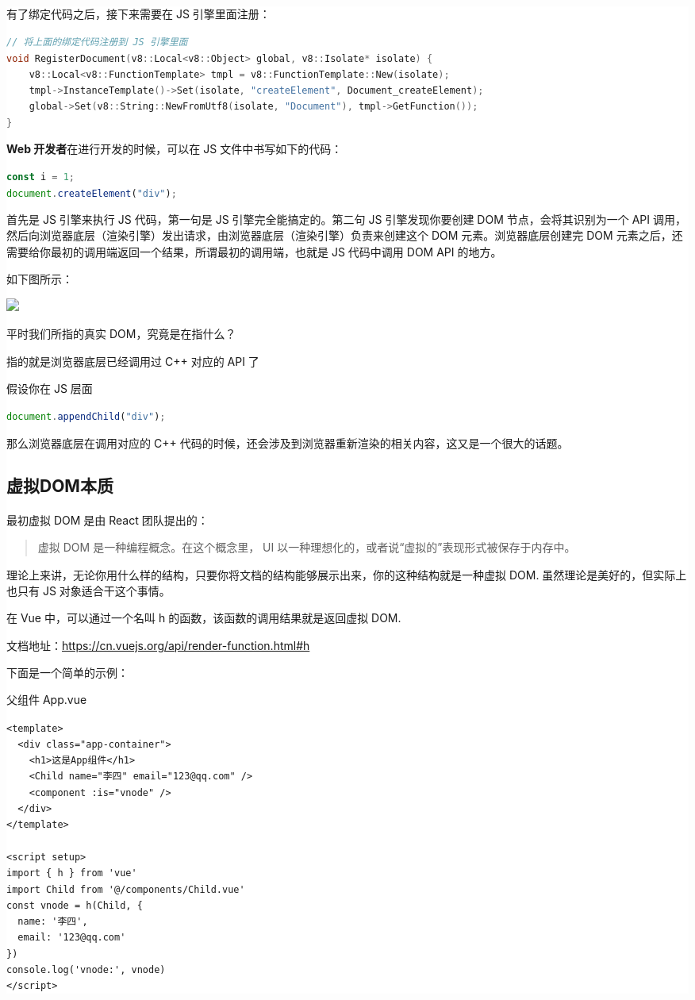 有了绑定代码之后，接下来需要在 JS 引擎里面注册：

```cpp
// 将上面的绑定代码注册到 JS 引擎里面
void RegisterDocument(v8::Local<v8::Object> global, v8::Isolate* isolate) {
    v8::Local<v8::FunctionTemplate> tmpl = v8::FunctionTemplate::New(isolate);
    tmpl->InstanceTemplate()->Set(isolate, "createElement", Document_createElement);
    global->Set(v8::String::NewFromUtf8(isolate, "Document"), tmpl->GetFunction());
}
```

**Web 开发者**在进行开发的时候，可以在 JS 文件中书写如下的代码：

```jsx
const i = 1;
document.createElement("div");
```

首先是 JS 引擎来执行 JS 代码，第一句是 JS 引擎完全能搞定的。第二句 JS 引擎发现你要创建 DOM 节点，会将其识别为一个 API 调用，然后向浏览器底层（渲染引擎）发出请求，由浏览器底层（渲染引擎）负责来创建这个 DOM 元素。浏览器底层创建完 DOM 元素之后，还需要给你最初的调用端返回一个结果，所谓最初的调用端，也就是 JS 代码中调用 DOM API 的地方。

如下图所示：

![](https://xiejie-typora.oss-cn-chengdu.aliyuncs.com/2024-04-29-075748.png)

平时我们所指的真实 DOM，究竟是在指什么？

指的就是浏览器底层已经调用过 C++ 对应的 API 了

假设你在 JS 层面

```jsx
document.appendChild("div");
```

那么浏览器底层在调用对应的 C++ 代码的时候，还会涉及到浏览器重新渲染的相关内容，这又是一个很大的话题。

## 虚拟DOM本质

最初虚拟 DOM 是由 React 团队提出的：

> 虚拟 DOM 是一种编程概念。在这个概念里， UI 以一种理想化的，或者说“虚拟的”表现形式被保存于内存中。
> 

理论上来讲，无论你用什么样的结构，只要你将文档的结构能够展示出来，你的这种结构就是一种虚拟 DOM. 虽然理论是美好的，但实际上也只有 JS 对象适合干这个事情。

在 Vue 中，可以通过一个名叫 h 的函数，该函数的调用结果就是返回虚拟 DOM.

文档地址：https://cn.vuejs.org/api/render-function.html#h

下面是一个简单的示例：

父组件 App.vue

```
<template>
  <div class="app-container">
    <h1>这是App组件</h1>
    <Child name="李四" email="123@qq.com" />
    <component :is="vnode" />
  </div>
</template>

<script setup>
import { h } from 'vue'
import Child from '@/components/Child.vue'
const vnode = h(Child, {
  name: '李四',
  email: '123@qq.com'
})
console.log('vnode:', vnode)
</script>
```